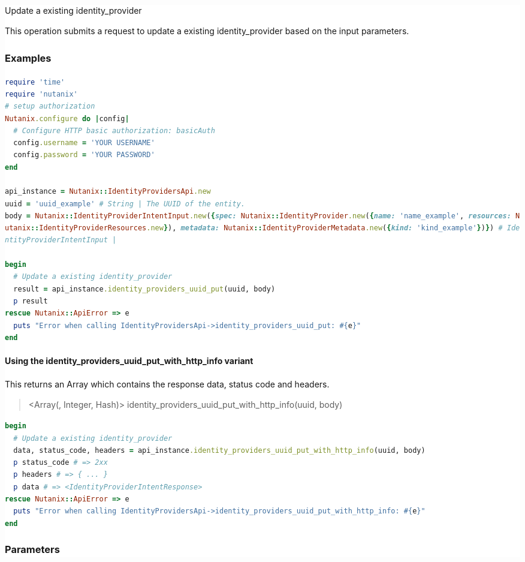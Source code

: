 Update a existing identity_provider

This operation submits a request to update a existing identity_provider based on the input parameters. 

### Examples

```ruby
require 'time'
require 'nutanix'
# setup authorization
Nutanix.configure do |config|
  # Configure HTTP basic authorization: basicAuth
  config.username = 'YOUR USERNAME'
  config.password = 'YOUR PASSWORD'
end

api_instance = Nutanix::IdentityProvidersApi.new
uuid = 'uuid_example' # String | The UUID of the entity.
body = Nutanix::IdentityProviderIntentInput.new({spec: Nutanix::IdentityProvider.new({name: 'name_example', resources: Nutanix::IdentityProviderResources.new}), metadata: Nutanix::IdentityProviderMetadata.new({kind: 'kind_example'})}) # IdentityProviderIntentInput | 

begin
  # Update a existing identity_provider
  result = api_instance.identity_providers_uuid_put(uuid, body)
  p result
rescue Nutanix::ApiError => e
  puts "Error when calling IdentityProvidersApi->identity_providers_uuid_put: #{e}"
end
```

#### Using the identity_providers_uuid_put_with_http_info variant

This returns an Array which contains the response data, status code and headers.

> <Array(<IdentityProviderIntentResponse>, Integer, Hash)> identity_providers_uuid_put_with_http_info(uuid, body)

```ruby
begin
  # Update a existing identity_provider
  data, status_code, headers = api_instance.identity_providers_uuid_put_with_http_info(uuid, body)
  p status_code # => 2xx
  p headers # => { ... }
  p data # => <IdentityProviderIntentResponse>
rescue Nutanix::ApiError => e
  puts "Error when calling IdentityProvidersApi->identity_providers_uuid_put_with_http_info: #{e}"
end
```

### Parameters
